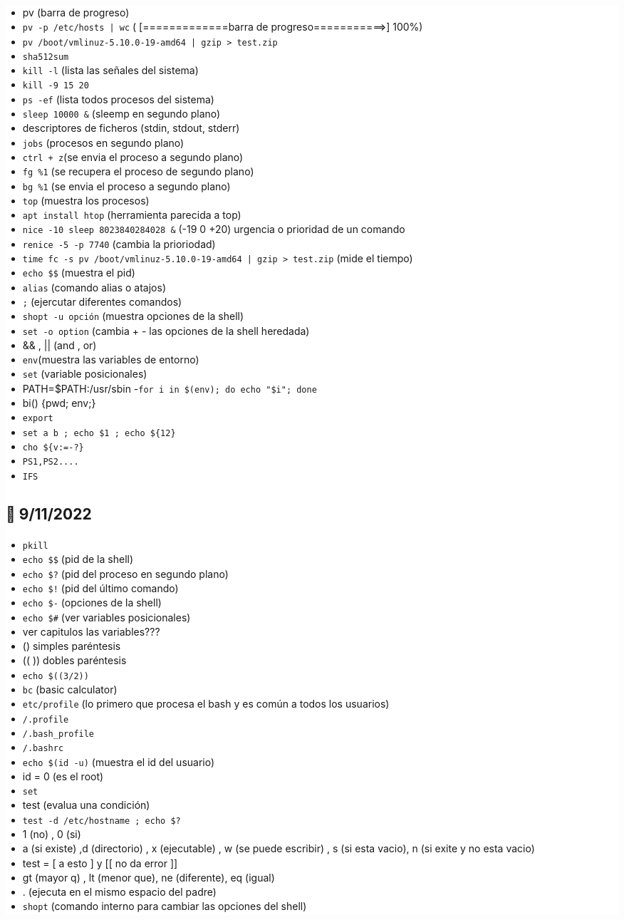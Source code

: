 - pv (barra de progreso)
- `pv -p /etc/hosts | wc` ( [=============barra de progreso===========>] 100%)
- `pv /boot/vmlinuz-5.10.0-19-amd64 | gzip > test.zip`
- `sha512sum`
- `kill -l` (lista las señales del sistema)
- `kill -9 15 20`
- `ps -ef` (lista todos procesos del sistema)
- `sleep 10000 &` (sleemp en segundo plano)
- descriptores de ficheros (stdin, stdout, stderr)
- `jobs` (procesos en segundo plano)
- `ctrl + z`(se envia el proceso a segundo plano)
- `fg %1` (se recupera el proceso de segundo plano)
- `bg %1` (se envia el proceso a segundo plano)
- `top` (muestra los procesos)
- `apt install htop` (herramienta parecida a top)
- `nice -10 sleep 8023840284028 &` (-19 0 +20) urgencia o prioridad de un comando
- `renice -5 -p 7740` (cambia la prioriodad)
- `time fc -s pv /boot/vmlinuz-5.10.0-19-amd64 | gzip > test.zip` (mide el tiempo)
- `echo $$` (muestra el pid)
- `alias` (comando alias o atajos)
- ` ; ` (ejercutar diferentes comandos)
- `shopt -u opción` (muestra opciones de la shell)
- `set -o option` (cambia + - las opciones de la shell heredada)
- && , || (and , or)
- `env`(muestra las variables de entorno)
- `set` (variable posicionales)
- PATH=$PATH:/usr/sbin
-`for i in $(env); do echo "$i"; done`
- bi() {pwd; env;}
- `export`
- `set a b ; echo $1 ; echo ${12}`
- `cho ${v:=-?} `
- `PS1,PS2....`
- `IFS`

## 📅 9/11/2022
- `pkill`
- `echo $$` (pid de la shell) 
- `echo $?` (pid del proceso en segundo plano) 
- `echo $!` (pid del último comando)
- `echo $-` (opciones de la shell)
- `echo $#` (ver variables posicionales)
- ver capitulos las variables???
- () simples paréntesis
- (( )) dobles paréntesis
- `echo $((3/2))`
- `bc` (basic calculator)
- `etc/profile` (lo primero que procesa el bash y es común a todos los usuarios)
- `/.profile`
- `/.bash_profile`
- `/.bashrc`
- `echo $(id -u)` (muestra el id del usuario)
- id = 0 (es el root)
- `set`
- test (evalua una condición)
- `test -d /etc/hostname ; echo $?`
- 1 (no) , 0 (si)
- a (si existe) ,d (directorio) , x (ejecutable) , w (se puede escribir) , s (si esta vacio), n (si exite y no esta vacio)
- test = [ a esto ] y [[ no da error ]]
- gt (mayor q) , lt (menor que), ne (diferente), eq (igual)
- . (ejecuta en el mismo espacio del padre)
- `shopt` (comando interno para cambiar las opciones del shell)